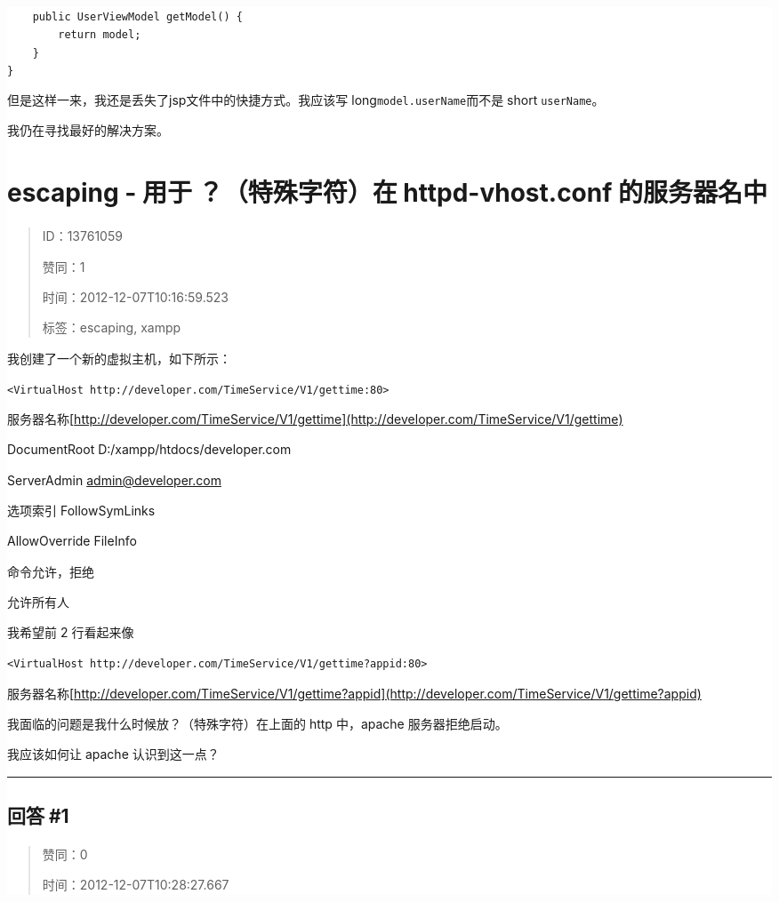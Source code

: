 ```
    public UserViewModel getModel() {       
        return model;
    }
} 
```

但是这样一来，我还是丢失了jsp文件中的快捷方式。我应该写 long`model.userName`而不是 short `userName`。

我仍在寻找最好的解决方案。

# escaping - 用于 ？（特殊字符）在 httpd-vhost.conf 的服务器名中

> ID：13761059
> 
> 赞同：1
> 
> 时间：2012-12-07T10:16:59.523
> 
> 标签：escaping, xampp

我创建了一个新的虚拟主机，如下所示：

```
<VirtualHost http://developer.com/TimeService/V1/gettime:80> 
```

服务器名称[http://developer.com/TimeService/V1/gettime](http://developer.com/TimeService/V1/gettime)

DocumentRoot D:/xampp/htdocs/developer.com

ServerAdmin admin@developer.com

选项索引 FollowSymLinks

AllowOverride FileInfo

命令允许，拒绝

允许所有人

我希望前 2 行看起来像

```
<VirtualHost http://developer.com/TimeService/V1/gettime?appid:80> 
```

服务器名称[http://developer.com/TimeService/V1/gettime?appid](http://developer.com/TimeService/V1/gettime?appid)

我面临的问题是我什么时候放？（特殊字符）在上面的 http 中，apache 服务器拒绝启动。

我应该如何让 apache 认识到这一点？

* * *

## 回答 #1

> 赞同：0
> 
> 时间：2012-12-07T10:28:27.667

